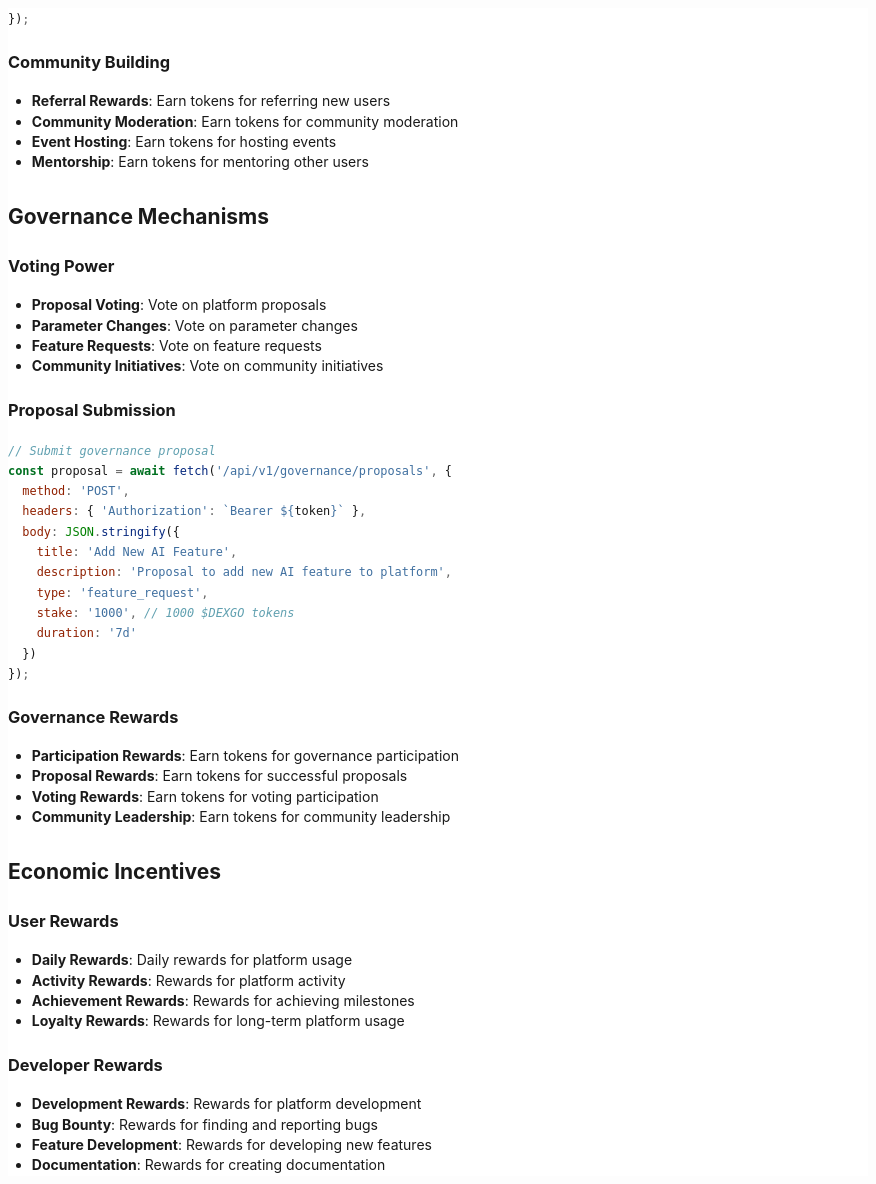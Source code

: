 ```javascript
});
```

### Community Building
- **Referral Rewards**: Earn tokens for referring new users
- **Community Moderation**: Earn tokens for community moderation
- **Event Hosting**: Earn tokens for hosting events
- **Mentorship**: Earn tokens for mentoring other users

## Governance Mechanisms

### Voting Power
- **Proposal Voting**: Vote on platform proposals
- **Parameter Changes**: Vote on parameter changes
- **Feature Requests**: Vote on feature requests
- **Community Initiatives**: Vote on community initiatives

### Proposal Submission
```javascript
// Submit governance proposal
const proposal = await fetch('/api/v1/governance/proposals', {
  method: 'POST',
  headers: { 'Authorization': `Bearer ${token}` },
  body: JSON.stringify({
    title: 'Add New AI Feature',
    description: 'Proposal to add new AI feature to platform',
    type: 'feature_request',
    stake: '1000', // 1000 $DEXGO tokens
    duration: '7d'
  })
});
```

### Governance Rewards
- **Participation Rewards**: Earn tokens for governance participation
- **Proposal Rewards**: Earn tokens for successful proposals
- **Voting Rewards**: Earn tokens for voting participation
- **Community Leadership**: Earn tokens for community leadership

## Economic Incentives

### User Rewards
- **Daily Rewards**: Daily rewards for platform usage
- **Activity Rewards**: Rewards for platform activity
- **Achievement Rewards**: Rewards for achieving milestones
- **Loyalty Rewards**: Rewards for long-term platform usage

### Developer Rewards
- **Development Rewards**: Rewards for platform development
- **Bug Bounty**: Rewards for finding and reporting bugs
- **Feature Development**: Rewards for developing new features
- **Documentation**: Rewards for creating documentation
